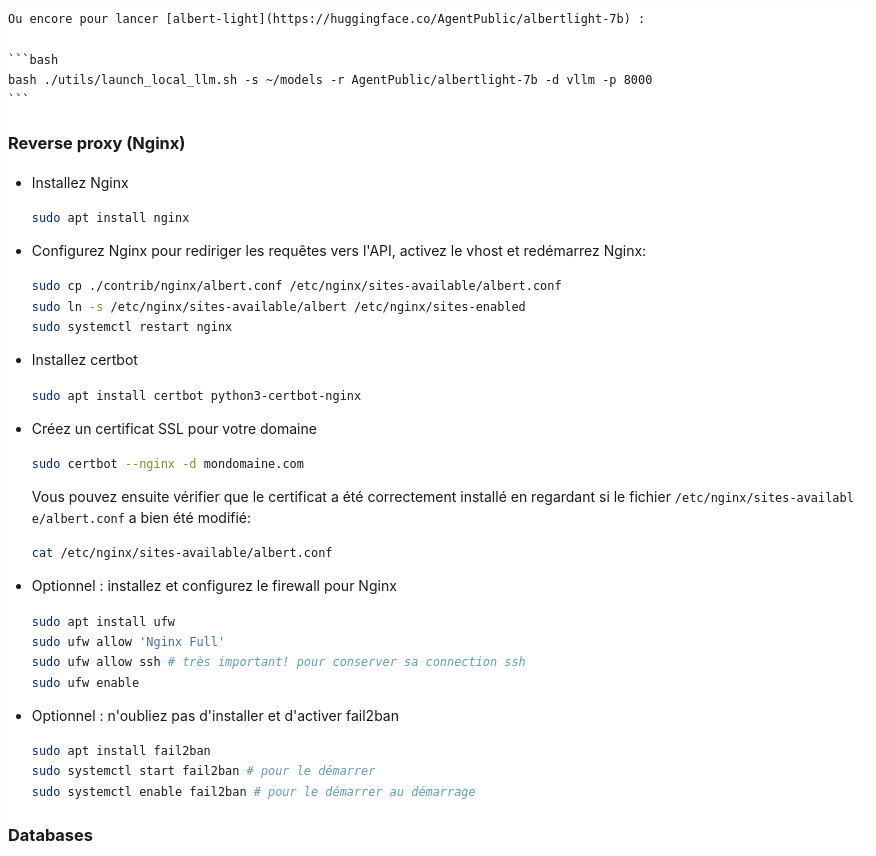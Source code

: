 	Ou encore pour lancer [albert-light](https://huggingface.co/AgentPublic/albertlight-7b) :

	```bash
	bash ./utils/launch_local_llm.sh -s ~/models -r AgentPublic/albertlight-7b -d vllm -p 8000
	```

### Reverse proxy (Nginx)

* Installez Nginx

	```bash
	sudo apt install nginx
	```

* Configurez Nginx pour rediriger les requêtes vers l'API, activez le vhost et redémarrez Nginx:

	```bash
	sudo cp ./contrib/nginx/albert.conf /etc/nginx/sites-available/albert.conf
	sudo ln -s /etc/nginx/sites-available/albert /etc/nginx/sites-enabled
	sudo systemctl restart nginx
	```

* Installez certbot

	```bash
	sudo apt install certbot python3-certbot-nginx
	```

* Créez un certificat SSL pour votre domaine

	```bash
	sudo certbot --nginx -d mondomaine.com
	```

	Vous pouvez ensuite vérifier que le certificat a été correctement installé en regardant si le fichier `/etc/nginx/sites-available/albert.conf` a bien été modifié:
	```bash
	cat /etc/nginx/sites-available/albert.conf
	```

* Optionnel : installez et configurez le firewall pour Nginx

	```bash
	sudo apt install ufw
	sudo ufw allow 'Nginx Full'
	sudo ufw allow ssh # très important! pour conserver sa connection ssh
	sudo ufw enable
	```

* Optionnel : n'oubliez pas d'installer et d'activer fail2ban

	```bash
	sudo apt install fail2ban
	sudo systemctl start fail2ban # pour le démarrer
	sudo systemctl enable fail2ban # pour le démarrer au démarrage
	```

### Databases

